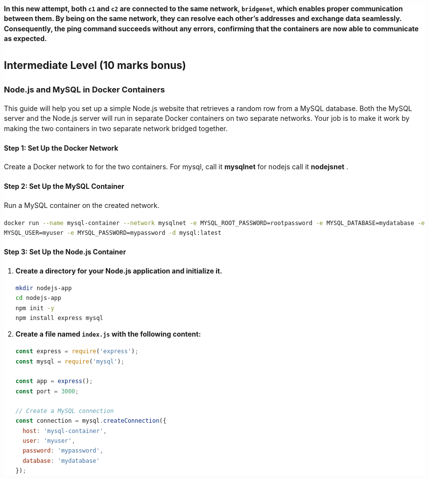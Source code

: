 __In this new attempt, both `c1` and `c2` are connected to the same network, `bridgenet`, which enables proper communication between them. By being on the same network, they can resolve each other’s addresses and exchange data seamlessly. Consequently, the ping command succeeds without any errors, confirming that the containers are now able to communicate as expected.__

## Intermediate Level (10 marks bonus)

### Node.js and MySQL in Docker Containers

This guide will help you set up a simple Node.js website that retrieves a random row from a MySQL database. Both the MySQL server and the Node.js server will run in separate Docker containers on two separate networks. Your job is to make it work by making the two containers in two separate network bridged together.

#### Step 1: Set Up the Docker Network

Create a Docker network to for the two containers.
For mysql, call it **mysqlnet** for nodejs call it **nodejsnet** .

#### Step 2: Set Up the MySQL Container

Run a MySQL container on the created network.

```sh
docker run --name mysql-container --network mysqlnet -e MYSQL_ROOT_PASSWORD=rootpassword -e MYSQL_DATABASE=mydatabase -e MYSQL_USER=myuser -e MYSQL_PASSWORD=mypassword -d mysql:latest
```

#### Step 3: Set Up the Node.js Container

1. **Create a directory for your Node.js application and initialize it.**

    ```sh
    mkdir nodejs-app
    cd nodejs-app
    npm init -y
    npm install express mysql
    ```

2. **Create a file named `index.js` with the following content:**

    ```js
    const express = require('express');
    const mysql = require('mysql');

    const app = express();
    const port = 3000;

    // Create a MySQL connection
    const connection = mysql.createConnection({
      host: 'mysql-container',
      user: 'myuser',
      password: 'mypassword',
      database: 'mydatabase'
    });

